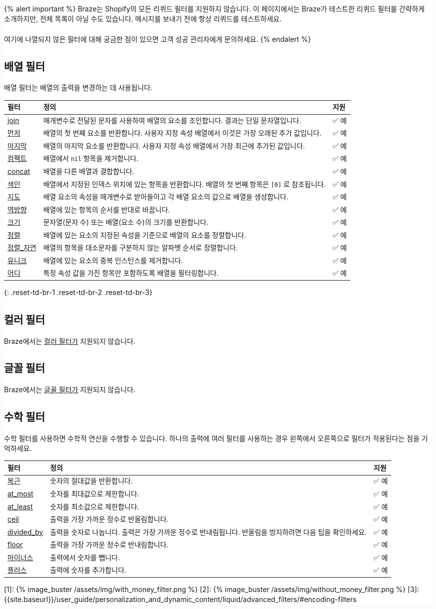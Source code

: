 {% alert important %}
Braze는 Shopify의 모든 리퀴드 필터를 지원하지 않습니다. 이 페이지에서는 Braze가 테스트한 리퀴드 필터를 간략하게 소개하지만, 전체 목록이 아닐 수도 있습니다. 메시지를 보내기 전에 항상 리퀴드를 테스트하세요.
<br><br>여기에 나열되지 않은 필터에 대해 궁금한 점이 있으면 고객 성공 관리자에게 문의하세요.
{% endalert %}

## 배열 필터

배열 필터는 배열의 출력을 변경하는 데 사용됩니다.

| 필터               | 정의                                                                                                         | 지원 |
| :------------------- | :----------------------------------------------------------------------------------------------------------------- | :-------- |
| [join][1.1]          | 매개변수로 전달된 문자를 사용하여 배열의 요소를 조인합니다. 결과는 단일 문자열입니다.          | ✅ 예   |
| [먼저][1.2]         | 배열의 첫 번째 요소를 반환합니다. 사용자 지정 속성 배열에서 이것은 가장 오래된 추가 값입니다.                | ✅ 예   |
| [마지막][1.3]          | 배열의 마지막 요소를 반환합니다. 사용자 지정 속성 배열에서 가장 최근에 추가된 값입니다.          | ✅ 예   |
| [컴팩트][1.4]       | 배열에서 `nil` 항목을 제거합니다.                                                                             | ✅ 예   |
| [concat][1.5]        | 배열을 다른 배열과 결합합니다.                                                                              | ✅ 예   |
| [색인][1.6]         | 배열에서 지정된 인덱스 위치에 있는 항목을 반환합니다. 배열의 첫 번째 항목은 `[0]` 로 참조됩니다. | ✅ 예   |
| [지도][1.7]           | 배열 요소의 속성을 매개변수로 받아들이고 각 배열 요소의 값으로 배열을 생성합니다.        | ✅ 예   |
| [역방향][1.8]       | 배열에 있는 항목의 순서를 반대로 바꿉니다.                                                                       | ✅ 예   |
| [크기][1.9]          | 문자열(문자 수) 또는 배열(요소 수)의 크기를 반환합니다.                      | ✅ 예   |
| [정렬][1.10]         | 배열에 있는 요소의 지정된 속성을 기준으로 배열의 요소를 정렬합니다.                                    | ✅ 예   |
| [정렬_자연][1.11] | 배열의 항목을 대소문자를 구분하지 않는 알파벳 순서로 정렬합니다.                                                | ✅ 예   |
| [유니크][1.12]         | 배열에 있는 요소의 중복 인스턴스를 제거합니다.                                                           | ✅ 예   |
| [어디][1.13]        | 특정 속성 값을 가진 항목만 포함하도록 배열을 필터링합니다.                                             | ✅ 예   |
{: .reset-td-br-1 .reset-td-br-2 .reset-td-br-3}

## 컬러 필터

Braze에서는 [컬러 필터가][2.1] 지원되지 않습니다.

## 글꼴 필터

Braze에서는 [글꼴 필터가][3.1] 지원되지 않습니다.

## 수학 필터

수학 필터를 사용하면 수학적 연산을 수행할 수 있습니다. 하나의 출력에 여러 필터를 사용하는 경우 왼쪽에서 오른쪽으로 필터가 적용된다는 점을 기억하세요.

| 필터  | 정의      | 지원 |
| :------ |:----------------| :-------- |
| [복근][4.1]        | 숫자의 절대값을 반환합니다.     | ✅ 예   |
| [at_most][4.2]    | 숫자를 최대값으로 제한합니다.   | ✅ 예   |
| [at_least][4.3]   | 숫자를 최소값으로 제한합니다.   | ✅ 예   |
| [ceil][4.4]       | 출력을 가장 가까운 정수로 반올림합니다.  | ✅ 예   |
| [divided_by][4.5] | 출력을 숫자로 나눕니다. 출력은 가장 가까운 정수로 반내림됩니다. 반올림을 방지하려면 다음 팁을 확인하세요. | ✅ 예   |
| [floor][4.6]      | 출력을 가장 가까운 정수로 반내림합니다.        | ✅ 예   |
| [마이너스][4.7]      | 출력에서 숫자를 뺍니다.          | ✅ 예   |
| [플러스][4.8]       | 출력에 숫자를 추가합니다.     | ✅ 예   |

[1.1]: https://shopify.dev/api/liquid/filters/array-filters#join
[1.2]: https://shopify.dev/api/liquid/filters/array-filters#first
[1.3]: https://shopify.dev/api/liquid/filters/array-filters#last
[1.4]: https://shopify.dev/api/liquid/filters#compact
[1.5]: https://shopify.dev/api/liquid/filters/array-filters#concat
[1.6]: https://shopify.dev/api/liquid/filters/array-filters#index
[1.7]: https://shopify.dev/api/liquid/filters/array-filters#map
[1.8]: https://shopify.dev/api/liquid/filters/array-filters#reverse
[1.9]: https://shopify.dev/api/liquid/filters/array-filters#size
[1.10]: https://shopify.dev/api/liquid/filters/array-filters#sort
[1.11]: https://shopify.dev/api/liquid/filters#sort_natural
[1.12]: https://shopify.dev/api/liquid/filters/array-filters#uniq
[1.13]: https://shopify.dev/api/liquid/filters#where
[2.1]: https://shopify.dev/api/liquid/filters/color-filters
[3.1]: https://shopify.dev/api/liquid/filters/font-filters
[4.1]: https://shopify.dev/api/liquid/filters/math-filters#abs
[4.2]: https://shopify.dev/api/liquid/filters/math-filters#at_most
[4.3]: https://shopify.dev/api/liquid/filters/math-filters#at_least
[4.4]: https://shopify.dev/api/liquid/filters/math-filters#ceil
[4.5]: https://shopify.dev/api/liquid/filters/math-filters#divided_by
[4.6]: https://shopify.dev/api/liquid/filters/math-filters#floor
[4.7]: https://shopify.dev/api/liquid/filters/math-filters#minus
[4.8]: https://shopify.dev/api/liquid/filters/math-filters#plus
[4.9]: https://shopify.dev/api/liquid/filters/math-filters#round
[4.10]: https://shopify.dev/api/liquid/filters/math-filters#times
[4.11]: https://shopify.dev/api/liquid/filters/math-filters#modulo
[5.1]: https://shopify.dev/api/liquid/filters/money-filters#money
[5.2]: https://shopify.dev/api/liquid/filters/money-filters#money_with_currency
[5.3]: https://shopify.dev/api/liquid/filters/money-filters#money_without_trailing_zeros
[5.4]: https://shopify.dev/api/liquid/filters/money-filters#money_without_currency
[6.1]: https://shopify.dev/api/liquid/filters/string-filters#append
[6.2]: https://shopify.dev/api/liquid/filters/string-filters#camelcase
[6.3]: https://shopify.dev/api/liquid/filters/string-filters#capitalize
[6.4]: https://shopify.dev/api/liquid/filters/string-filters#downcase
[6.5]: https://shopify.dev/api/liquid/filters/string-filters#escape
[6.6]: https://shopify.dev/api/liquid/filters/string-filters#handle-handleize
[6.7]: https://shopify.dev/api/liquid/filters/string-filters#md5
[6.8]: https://shopify.dev/api/liquid/filters/string-filters#sha1
[6.10]: https://shopify.dev/api/liquid/filters/string-filters#hmac_sha1
[6.11]: https://shopify.dev/api/liquid/filters/string-filters#hmac_sha256
[6.12]: https://shopify.dev/api/liquid/filters/string-filters#newline_to_br
[6.13]: https://shopify.dev/api/liquid/filters/string-filters#pluralize
[6.14]: https://shopify.dev/api/liquid/filters/string-filters#prepend
[6.15]: https://shopify.dev/api/liquid/filters/string-filters#remove
[6.16]: https://shopify.dev/api/liquid/filters/string-filters#remove_first
[6.17]: https://shopify.dev/api/liquid/filters/string-filters#replace
[6.18]: https://shopify.dev/api/liquid/filters/string-filters#replace_first
[6.19]: https://shopify.dev/api/liquid/filters/string-filters#slice
[6.20]: https://shopify.dev/api/liquid/filters/string-filters#split
[6.21]: https://shopify.dev/api/liquid/filters/string-filters#strip
[6.22]: https://shopify.dev/api/liquid/filters/string-filters#lstrip
[6.23]: https://shopify.dev/api/liquid/filters/string-filters#rstrip
[6.24]: https://shopify.dev/api/liquid/filters/string-filters#strip_html
[6.25]: https://shopify.dev/api/liquid/filters/string-filters#strip_newlines
[6.26]: https://shopify.dev/api/liquid/filters/string-filters#truncate
[6.27]: https://shopify.dev/api/liquid/filters/string-filters#truncatewords
[6.28]: https://shopify.dev/api/liquid/filters/string-filters#upcase
[7.1]: https://shopify.dev/api/liquid/filters/additional-filters#date
[7.2]: https://shopify.dev/api/liquid/filters/additional-filters#default
[7.3]: https://shopify.dev/api/liquid/filters/additional-filters#format_address
[7.4]: https://shopify.dev/api/liquid/filters/additional-filters#highlight
[1]: {% image_buster /assets/img/with_money_filter.png %}
[2]: {% image_buster /assets/img/without_money_filter.png %}
[3]: {{site.baseurl}}/user_guide/personalization_and_dynamic_content/liquid/advanced_filters/#encoding-filters
